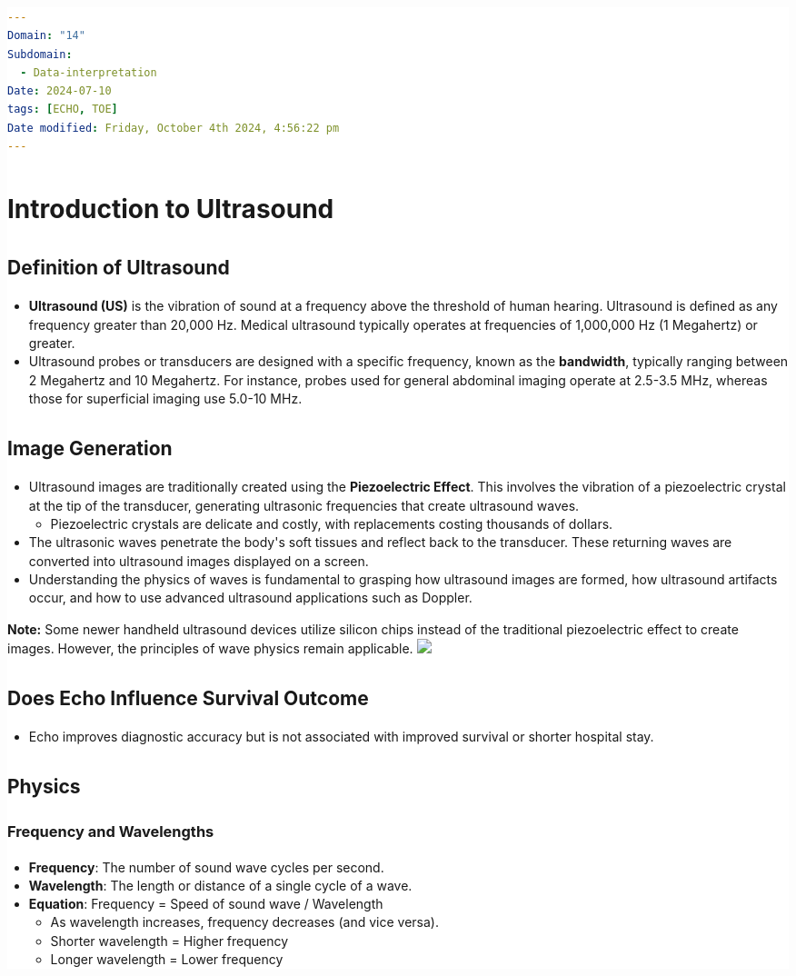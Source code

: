 ```yaml
---
Domain: "14"
Subdomain:
  - Data-interpretation
Date: 2024-07-10
tags: [ECHO, TOE]
Date modified: Friday, October 4th 2024, 4:56:22 pm
---
```


# Introduction to Ultrasound

## Definition of Ultrasound
- **Ultrasound (US)** is the vibration of sound at a frequency above the threshold of human hearing. Ultrasound is defined as any frequency greater than 20,000 Hz. Medical ultrasound typically operates at frequencies of 1,000,000 Hz (1 Megahertz) or greater.
- Ultrasound probes or transducers are designed with a specific frequency, known as the **bandwidth**, typically ranging between 2 Megahertz and 10 Megahertz. For instance, probes used for general abdominal imaging operate at 2.5-3.5 MHz, whereas those for superficial imaging use 5.0-10 MHz.

## Image Generation
- Ultrasound images are traditionally created using the **Piezoelectric Effect**. This involves the vibration of a piezoelectric crystal at the tip of the transducer, generating ultrasonic frequencies that create ultrasound waves.
  - Piezoelectric crystals are delicate and costly, with replacements costing thousands of dollars.
- The ultrasonic waves penetrate the body's soft tissues and reflect back to the transducer. These returning waves are converted into ultrasound images displayed on a screen.
- Understanding the physics of waves is fundamental to grasping how ultrasound images are formed, how ultrasound artifacts occur, and how to use advanced ultrasound applications such as Doppler.

**Note:** Some newer handheld ultrasound devices utilize silicon chips instead of the traditional piezoelectric effect to create images. However, the principles of wave physics remain applicable.
![](Pasted%20image%2020240224143121.png)
## Does Echo Influence Survival Outcome

- Echo improves diagnostic accuracy but is not associated with improved survival or shorter hospital stay.
## Physics
### Frequency and Wavelengths

- **Frequency**: The number of sound wave cycles per second.
- **Wavelength**: The length or distance of a single cycle of a wave.
- **Equation**: Frequency = Speed of sound wave / Wavelength
	- As wavelength increases, frequency decreases (and vice versa).
	- Shorter wavelength = Higher frequency
	- Longer wavelength = Lower frequency

